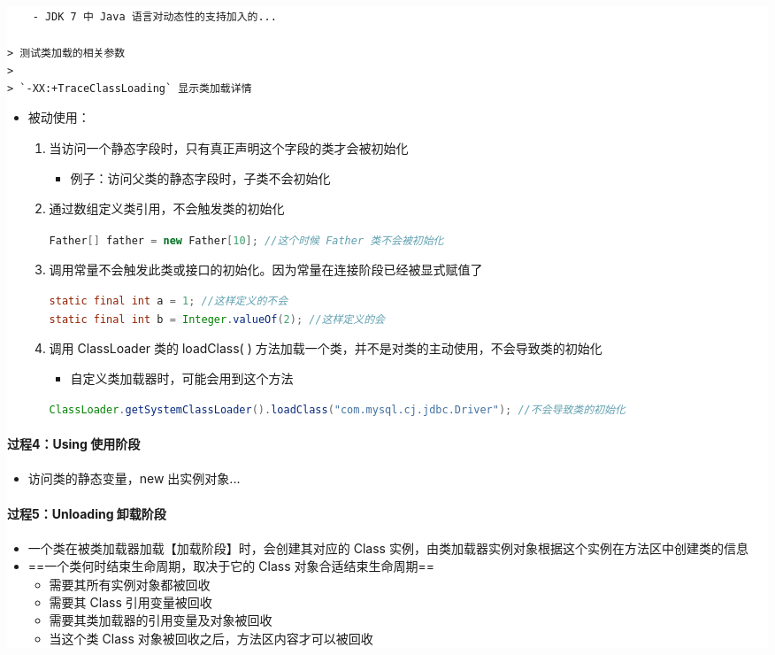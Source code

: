         - JDK 7 中 Java 语言对动态性的支持加入的...

    > 测试类加载的相关参数
    >
    > `-XX:+TraceClassLoading` 显示类加载详情

- 被动使用：<a name="被动使用"> </a> 

    1. 当访问一个静态字段时，只有真正声明这个字段的类才会被初始化
    
        - 例子：访问父类的静态字段时，子类不会初始化
    
    2. 通过数组定义类引用，不会触发类的初始化
    
        ```java
        Father[] father = new Father[10]; //这个时候 Father 类不会被初始化
        ```
    
    3. 调用常量不会触发此类或接口的初始化。因为常量在连接阶段已经被显式赋值了
    
        ```java
        static final int a = 1; //这样定义的不会
        static final int b = Integer.valueOf(2); //这样定义的会
        ```
    
    4. 调用 ClassLoader 类的 loadClass( ) 方法加载一个类，并不是对类的主动使用，不会导致类的初始化
    
        - 自定义类加载器时，可能会用到这个方法
    
        ```java
        ClassLoader.getSystemClassLoader().loadClass("com.mysql.cj.jdbc.Driver"); //不会导致类的初始化
        ```

#### 过程4：Using 使用阶段

- 访问类的静态变量，new 出实例对象...

#### 过程5：Unloading 卸载阶段

- 一个类在被类加载器加载【加载阶段】时，会创建其对应的 Class 实例，由类加载器实例对象根据这个实例在方法区中创建类的信息
- ==一个类何时结束生命周期，取决于它的 Class 对象合适结束生命周期== 
    - 需要其所有实例对象都被回收
    - 需要其 Class 引用变量被回收
    - 需要其类加载器的引用变量及对象被回收
    - 当这个类 Class 对象被回收之后，方法区内容才可以被回收

